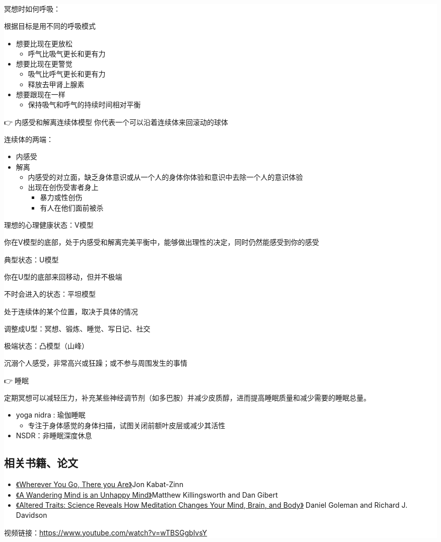 冥想时如何呼吸：

根据目标是用不同的呼吸模式

- 想要比现在更放松
  - 呼气比吸气更长和更有力
- 想要比现在更警觉
  - 吸气比呼气更长和更有力
  - 释放去甲肾上腺素
- 想要跟现在一样
  - 保持吸气和呼气的持续时间相对平衡

<aside> 👉 内感受和解离连续体模型 你代表一个可以沿着连续体来回滚动的球体

</aside>

连续体的两端：

- 内感受
- 解离
  - 内感受的对立面，缺乏身体意识或从一个人的身体你体验和意识中去除一个人的意识体验
  - 出现在创伤受害者身上
    - 暴力或性创伤
    - 有人在他们面前被杀

理想的心理健康状态：V模型

你在V模型的底部，处于内感受和解离完美平衡中，能够做出理性的决定，同时仍然能感受到你的感受

典型状态：U模型

你在U型的底部来回移动，但并不极端

不时会进入的状态：平坦模型

处于连续体的某个位置，取决于具体的情况

调整成U型：冥想、锻炼、睡觉、写日记、社交

极端状态：凸模型（山峰）

沉溺个人感受，非常高兴或狂躁；或不参与周围发生的事情

<aside> 👉 睡眠

</aside>

定期冥想可以减轻压力，补充某些神经调节剂（如多巴胺）并减少皮质醇，进而提高睡眠质量和减少需要的睡眠总量。

- yoga nidra : 瑜伽睡眠
  - 专注于身体感觉的身体扫描，试图关闭前额叶皮层或减少其活性
- NSDR：非睡眠深度休息

## 相关书籍、论文

- [《Wherever You Go, There you Are》](https://amzn.to/3TSnOFF)Jon Kabat-Zinn
- [《A Wandering Mind is an Unhappy Mind》](https://bit.ly/3sMP64B)Matthew Killingsworth and Dan Gibert
- [《Altered Traits: Science Reveals How Meditation Changes Your Mind, Brain, and Body》](https://www.youtube.com/redirect?event=video_description&redir_token=QUFFLUhqbEJVNlZxc3pYT1NQMXdpOE1OME1wNVI3T05uUXxBQ3Jtc0trZUExRVhaeWlLc1BmTlY3VTFGOUFJZVFoOWJxck13R2JMRE5MSE5PTS1PdG9STUY2dFo2dlpWUDBYWl93Z0F1SkFnOW11VW9RZWxhcTQ3ZlN5bXNkNkJrV0hCMnRGSGphY0ZFSEV1SllVb2ExdW90dw&q=https%3A%2F%2Famzn.to%2F3wXsKj8&v=wTBSGgbIvsY) Daniel Goleman and Richard J. Davidson



视频链接：https://www.youtube.com/watch?v=wTBSGgbIvsY